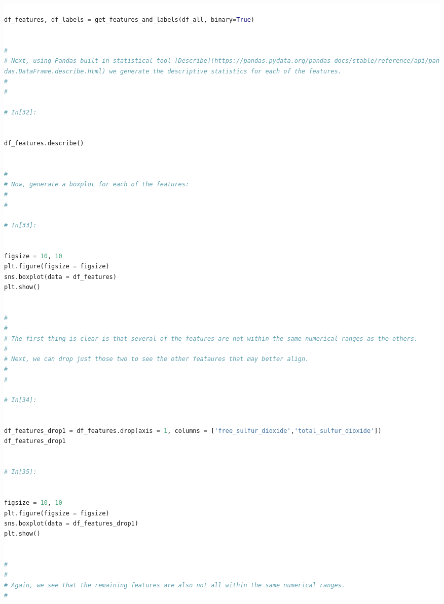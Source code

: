 ```python

df_features, df_labels = get_features_and_labels(df_all, binary=True)


# 
# Next, using Pandas built in statistical tool [Describe](https://pandas.pydata.org/pandas-docs/stable/reference/api/pandas.DataFrame.describe.html) we generate the descriptive statistics for each of the features.
# 
# 

# In[32]:


df_features.describe()


# 
# Now, generate a boxplot for each of the features:
# 
# 

# In[33]:


figsize = 10, 10
plt.figure(figsize = figsize)
sns.boxplot(data = df_features)
plt.show()


# 
# 
# The first thing is clear is that several of the features are not within the same numerical ranges as the others.
# 
# Next, we can drop just those two to see the other feataures that may better align.
# 
# 

# In[34]:


df_features_drop1 = df_features.drop(axis = 1, columns = ['free_sulfur_dioxide','total_sulfur_dioxide'])
df_features_drop1


# In[35]:


figsize = 10, 10
plt.figure(figsize = figsize)
sns.boxplot(data = df_features_drop1)
plt.show()


# 
# 
# Again, we see that the remaining features are also not all within the same numerical ranges. 
# 
```